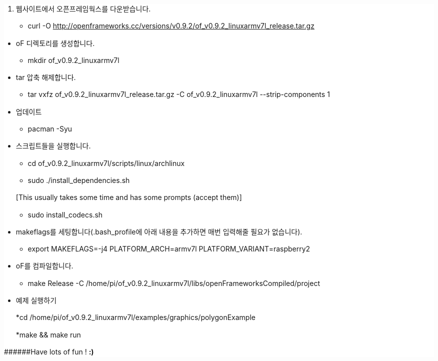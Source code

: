 
1. 웹사이트에서 오픈프레임웍스를 다운받습니다.

	* curl -O http://openframeworks.cc/versions/v0.9.2/of_v0.9.2_linuxarmv7l_release.tar.gz

+ oF 디렉토리를 생성합니다.

	* mkdir of_v0.9.2_linuxarmv7l

+ tar 압축 해제합니다.

	* tar vxfz of_v0.9.2_linuxarmv7l_release.tar.gz -C of_v0.9.2_linuxarmv7l --strip-components 1
	
+ 업데이트

	* pacman -Syu
	
+ 스크립트들을 실행합니다.

	* cd of_v0.9.2_linuxarmv7l/scripts/linux/archlinux
	
	* sudo ./install_dependencies.sh
	
	[This usually takes some time and has some prompts (accept them)]
	
	* sudo install_codecs.sh
	
+ makeflags를 세팅합니다(.bash_profile에 아래 내용을 추가하면 매번 입력해줄 필요가 없습니다).

	* export MAKEFLAGS=-j4 PLATFORM_ARCH=armv7l PLATFORM_VARIANT=raspberry2
	
+ oF를 컴파일합니다.

	* make Release -C /home/pi/of_v0.9.2_linuxarmv7l/libs/openFrameworksCompiled/project
	
+ 예제 실행하기

	*cd /home/pi/of_v0.9.2_linuxarmv7l/examples/graphics/polygonExample
	
	*make && make run

######Have lots of fun ! **:)**
